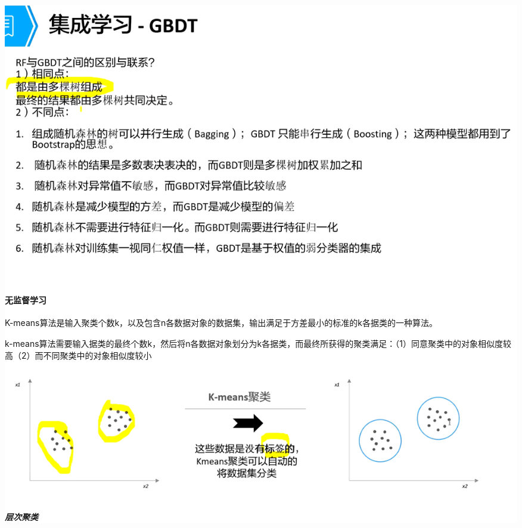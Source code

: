 ![image-20221207005637627](image-20221207005637627.png)







#### 无监督学习

K-means算法是输入聚类个数k，以及包含n各数据对象的数据集，输出满足于方差最小的标准的k各据类的一种算法。

k-means算法需要输入据类的最终个数k，然后将n各数据对象划分为k各据类，而最终所获得的聚类满足：（1）同意聚类中的对象相似度较高（2）而不同聚类中的对象相似度较小

![image-20221207005857548](image-20221207005857548.png)

##### 层次聚类
